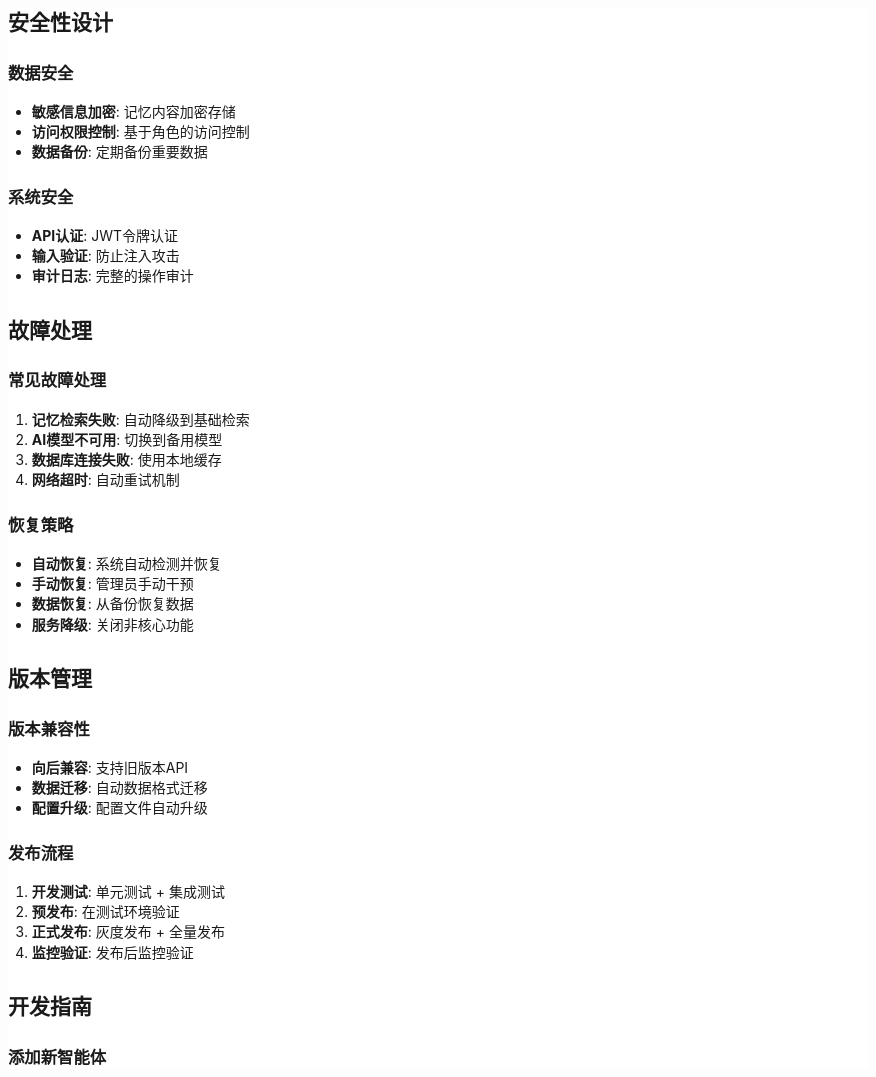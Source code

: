 ## 安全性设计

### 数据安全

- **敏感信息加密**: 记忆内容加密存储
- **访问权限控制**: 基于角色的访问控制
- **数据备份**: 定期备份重要数据

### 系统安全

- **API认证**: JWT令牌认证
- **输入验证**: 防止注入攻击
- **审计日志**: 完整的操作审计

## 故障处理

### 常见故障处理

1. **记忆检索失败**: 自动降级到基础检索
2. **AI模型不可用**: 切换到备用模型
3. **数据库连接失败**: 使用本地缓存
4. **网络超时**: 自动重试机制

### 恢复策略

- **自动恢复**: 系统自动检测并恢复
- **手动恢复**: 管理员手动干预
- **数据恢复**: 从备份恢复数据
- **服务降级**: 关闭非核心功能

## 版本管理

### 版本兼容性

- **向后兼容**: 支持旧版本API
- **数据迁移**: 自动数据格式迁移
- **配置升级**: 配置文件自动升级

### 发布流程

1. **开发测试**: 单元测试 + 集成测试
2. **预发布**: 在测试环境验证
3. **正式发布**: 灰度发布 + 全量发布
4. **监控验证**: 发布后监控验证

## 开发指南

### 添加新智能体
